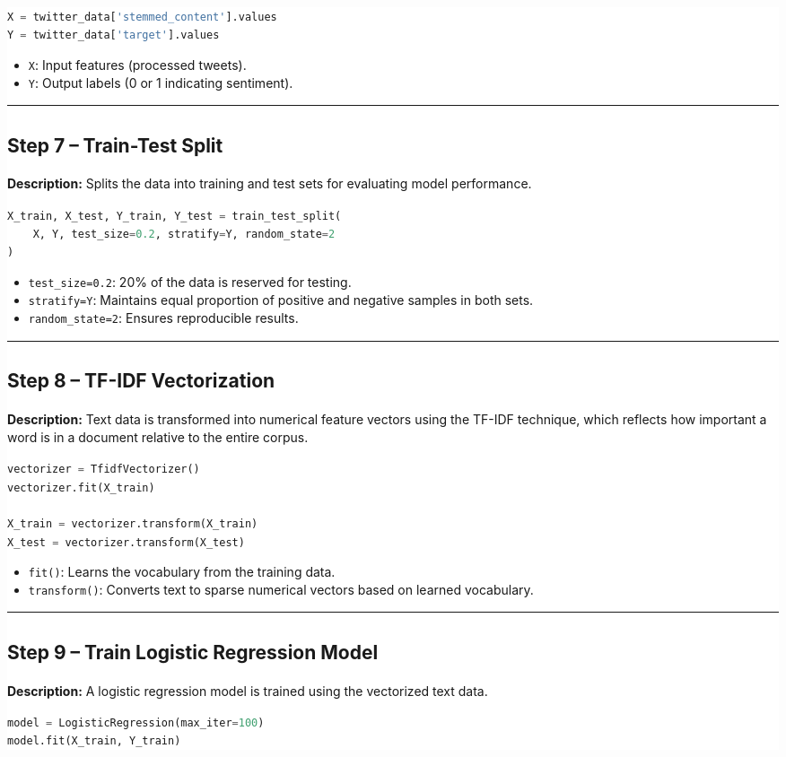 ```python
X = twitter_data['stemmed_content'].values
Y = twitter_data['target'].values
```

* `X`: Input features (processed tweets).
* `Y`: Output labels (0 or 1 indicating sentiment).

---

## Step 7 – Train-Test Split

**Description:**
Splits the data into training and test sets for evaluating model performance.

```python
X_train, X_test, Y_train, Y_test = train_test_split(
    X, Y, test_size=0.2, stratify=Y, random_state=2
)
```

* `test_size=0.2`: 20% of the data is reserved for testing.
* `stratify=Y`: Maintains equal proportion of positive and negative samples in both sets.
* `random_state=2`: Ensures reproducible results.

---

## Step 8 – TF-IDF Vectorization

**Description:**
Text data is transformed into numerical feature vectors using the TF-IDF technique, which reflects how important a word is in a document relative to the entire corpus.

```python
vectorizer = TfidfVectorizer()
vectorizer.fit(X_train)

X_train = vectorizer.transform(X_train)
X_test = vectorizer.transform(X_test)
```

* `fit()`: Learns the vocabulary from the training data.
* `transform()`: Converts text to sparse numerical vectors based on learned vocabulary.

---

## Step 9 – Train Logistic Regression Model

**Description:**
A logistic regression model is trained using the vectorized text data.

```python
model = LogisticRegression(max_iter=100)
model.fit(X_train, Y_train)
```
